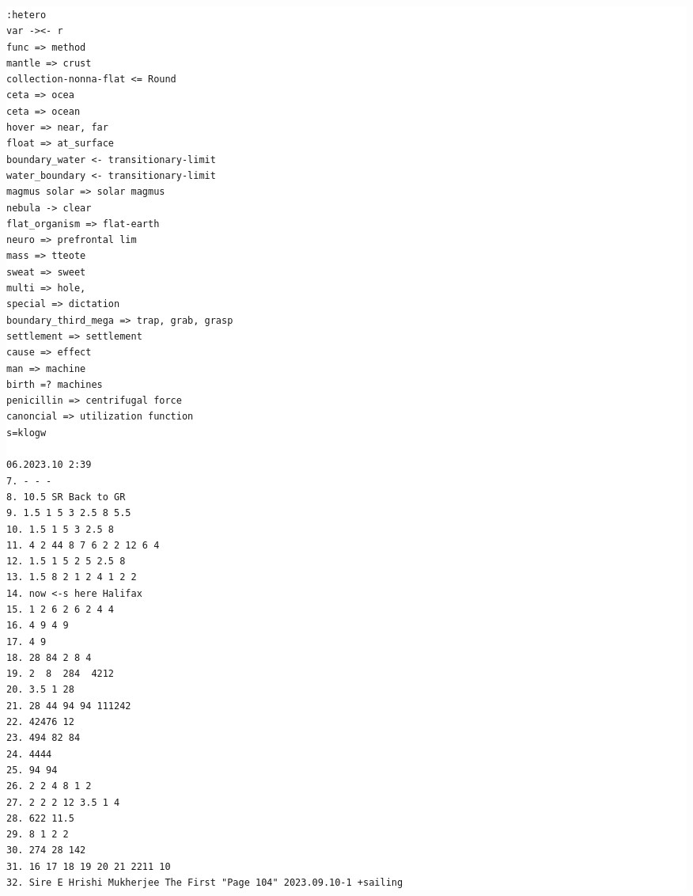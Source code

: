 	:hetero	
	var -><- r
	func => method
	mantle => crust
	collection-nonna-flat <= Round
    ceta => ocea
	ceta => ocean
	hover => near, far
	float => at_surface
	boundary_water <- transitionary-limit
	water_boundary <- transitionary-limit
	magmus solar => solar magmus
	nebula -> clear
	flat_organism => flat-earth
	neuro => prefrontal lim
	mass => tteote   
	sweat => sweet
	multi => hole, 
	special => dictation 
	boundary_third_mega => trap, grab, grasp
	settlement => settlement 
	cause => effect    	
	man => machine	
	birth =? machines
	penicillin => centrifugal force
	canoncial => utilization function
    s=klogw

    06.2023.10 2:39
	7. - - -
	8. 10.5 SR Back to GR
	9. 1.5 1 5 3 2.5 8 5.5
	10. 1.5 1 5 3 2.5 8
	11. 4 2 44 8 7 6 2 2 12 6 4
	12. 1.5 1 5 2 5 2.5 8
	13. 1.5 8 2 1 2 4 1 2 2
	14. now <-s here Halifax
	15. 1 2 6 2 6 2 4 4
	16. 4 9 4 9
	17. 4 9
	18. 28 84 2 8 4
	19. 2  8  284  4212
	20. 3.5 1 28
	21. 28 44 94 94 111242
	22. 42476 12
	23. 494 82 84
	24. 4444
	25. 94 94 
	26. 2 2 4 8 1 2
	27. 2 2 2 12 3.5 1 4
	28. 622 11.5
	29. 8 1 2 2
	30. 274 28 142
	31. 16 17 18 19 20 21 2211 10
	32. Sire E Hrishi Mukherjee The First "Page 104" 2023.09.10-1 +sailing

